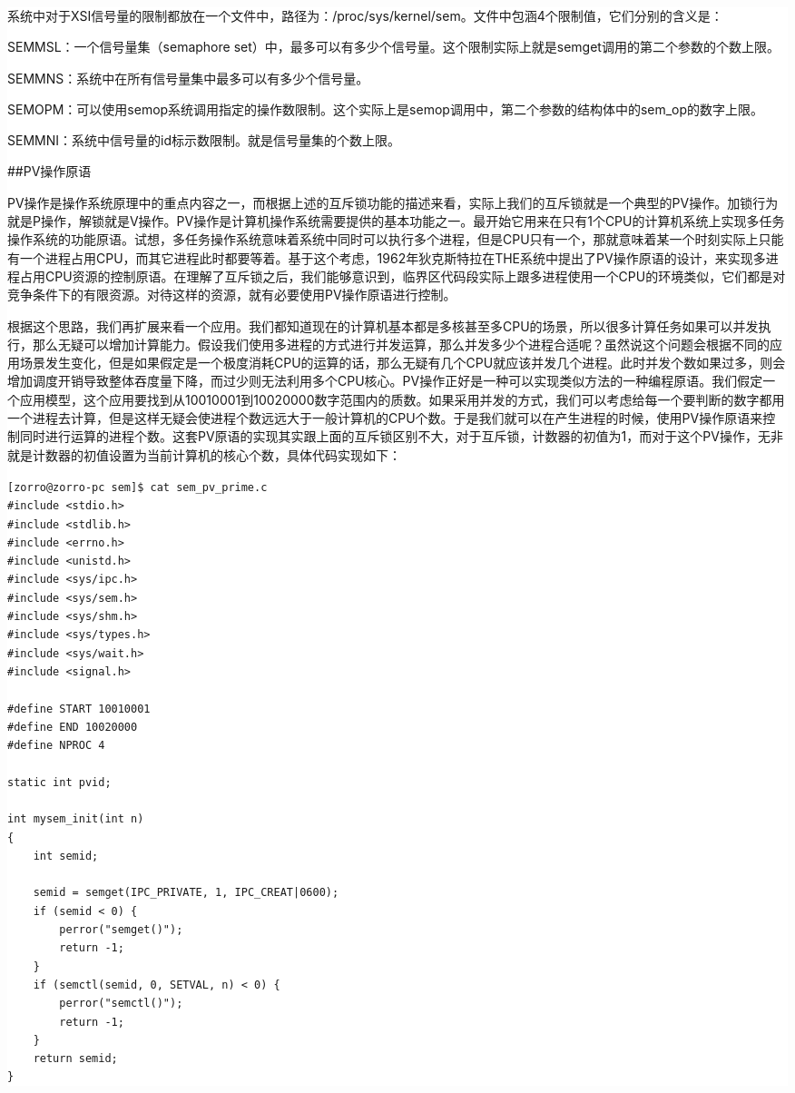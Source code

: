 系统中对于XSI信号量的限制都放在一个文件中，路径为：/proc/sys/kernel/sem。文件中包涵4个限制值，它们分别的含义是：

SEMMSL：一个信号量集（semaphore set）中，最多可以有多少个信号量。这个限制实际上就是semget调用的第二个参数的个数上限。

SEMMNS：系统中在所有信号量集中最多可以有多少个信号量。

SEMOPM：可以使用semop系统调用指定的操作数限制。这个实际上是semop调用中，第二个参数的结构体中的sem_op的数字上限。

SEMMNI：系统中信号量的id标示数限制。就是信号量集的个数上限。


##PV操作原语

PV操作是操作系统原理中的重点内容之一，而根据上述的互斥锁功能的描述来看，实际上我们的互斥锁就是一个典型的PV操作。加锁行为就是P操作，解锁就是V操作。PV操作是计算机操作系统需要提供的基本功能之一。最开始它用来在只有1个CPU的计算机系统上实现多任务操作系统的功能原语。试想，多任务操作系统意味着系统中同时可以执行多个进程，但是CPU只有一个，那就意味着某一个时刻实际上只能有一个进程占用CPU，而其它进程此时都要等着。基于这个考虑，1962年狄克斯特拉在THE系统中提出了PV操作原语的设计，来实现多进程占用CPU资源的控制原语。在理解了互斥锁之后，我们能够意识到，临界区代码段实际上跟多进程使用一个CPU的环境类似，它们都是对竞争条件下的有限资源。对待这样的资源，就有必要使用PV操作原语进行控制。

根据这个思路，我们再扩展来看一个应用。我们都知道现在的计算机基本都是多核甚至多CPU的场景，所以很多计算任务如果可以并发执行，那么无疑可以增加计算能力。假设我们使用多进程的方式进行并发运算，那么并发多少个进程合适呢？虽然说这个问题会根据不同的应用场景发生变化，但是如果假定是一个极度消耗CPU的运算的话，那么无疑有几个CPU就应该并发几个进程。此时并发个数如果过多，则会增加调度开销导致整体吞度量下降，而过少则无法利用多个CPU核心。PV操作正好是一种可以实现类似方法的一种编程原语。我们假定一个应用模型，这个应用要找到从10010001到10020000数字范围内的质数。如果采用并发的方式，我们可以考虑给每一个要判断的数字都用一个进程去计算，但是这样无疑会使进程个数远远大于一般计算机的CPU个数。于是我们就可以在产生进程的时候，使用PV操作原语来控制同时进行运算的进程个数。这套PV原语的实现其实跟上面的互斥锁区别不大，对于互斥锁，计数器的初值为1，而对于这个PV操作，无非就是计数器的初值设置为当前计算机的核心个数，具体代码实现如下：

	[zorro@zorro-pc sem]$ cat sem_pv_prime.c
	#include <stdio.h>
	#include <stdlib.h>
	#include <errno.h>
	#include <unistd.h>
	#include <sys/ipc.h>
	#include <sys/sem.h>
	#include <sys/shm.h>
	#include <sys/types.h>
	#include <sys/wait.h>
	#include <signal.h>
	
	#define START 10010001
	#define END 10020000
	#define NPROC 4
	
	static int pvid;
	
	int mysem_init(int n)
	{
	    int semid;
	
	    semid = semget(IPC_PRIVATE, 1, IPC_CREAT|0600);
	    if (semid < 0) {
	        perror("semget()");
	        return -1;
	    }
	    if (semctl(semid, 0, SETVAL, n) < 0) {
	        perror("semctl()");
	        return -1;
	    }
	    return semid;
	}
	